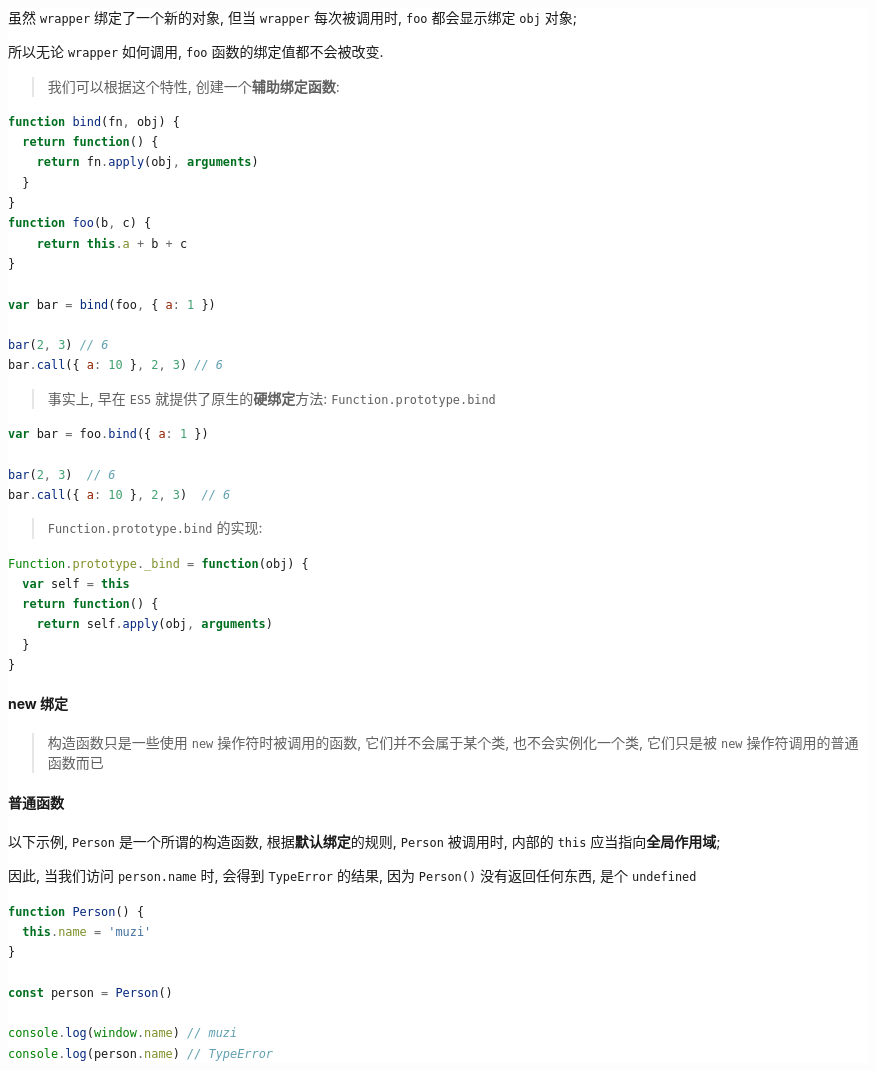 虽然 `wrapper` 绑定了一个新的对象, 但当 `wrapper` 每次被调用时, `foo` 都会显示绑定 `obj` 对象;

所以无论 `wrapper` 如何调用, `foo` 函数的绑定值都不会被改变.

> 我们可以根据这个特性, 创建一个**辅助绑定函数**:

```javascript
function bind(fn, obj) {
  return function() {
    return fn.apply(obj, arguments)
  }
}
function foo(b, c) {
    return this.a + b + c
}

var bar = bind(foo, { a: 1 })

bar(2, 3) // 6
bar.call({ a: 10 }, 2, 3) // 6
```

> 事实上, 早在 `ES5` 就提供了原生的**硬绑定**方法: `Function.prototype.bind`

```javascript
var bar = foo.bind({ a: 1 })

bar(2, 3)  // 6
bar.call({ a: 10 }, 2, 3)  // 6
```

> `Function.prototype.bind` 的实现:

```javascript
Function.prototype._bind = function(obj) {
  var self = this
  return function() {
    return self.apply(obj, arguments)
  }
}
```

#### new 绑定

> 构造函数只是一些使用 `new` 操作符时被调用的函数, 它们并不会属于某个类, 也不会实例化一个类, 它们只是被 `new` 操作符调用的普通函数而已

#### 普通函数

以下示例, `Person` 是一个所谓的构造函数, 根据**默认绑定**的规则, `Person` 被调用时, 内部的 `this` 应当指向**全局作用域**;

因此, 当我们访问 `person.name` 时, 会得到 `TypeError` 的结果, 因为 `Person()` 没有返回任何东西, 是个 `undefined`

```javascript
function Person() {
  this.name = 'muzi'
}

const person = Person()

console.log(window.name) // muzi
console.log(person.name) // TypeError
```
